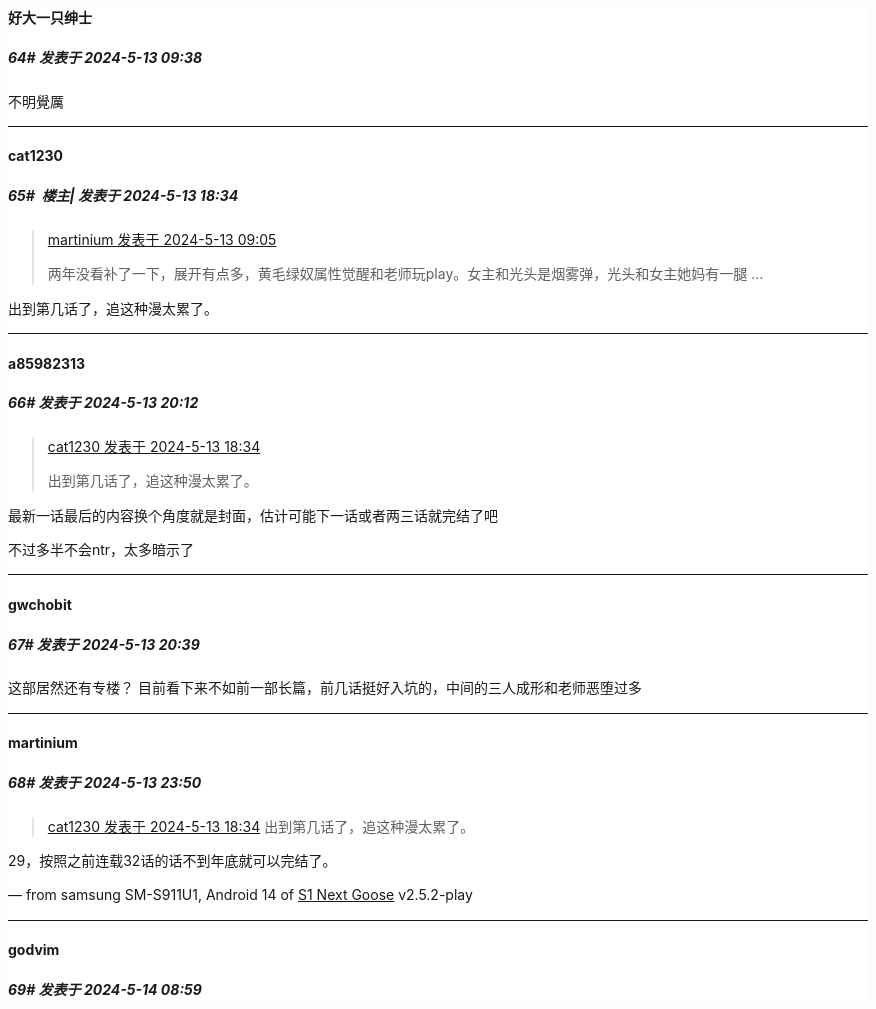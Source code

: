 ####  好大一只绅士  
##### 64#       发表于 2024-5-13 09:38

不明覺厲


*****

####  cat1230  
##### 65#         楼主| 发表于 2024-5-13 18:34

<blockquote><a href="httphttps://bbs.saraba1st.com/2b/forum.php?mod=redirect&amp;goto=findpost&amp;pid=64901705&amp;ptid=2002396" target="_blank">martinium 发表于 2024-5-13 09:05</a>

两年没看补了一下，展开有点多，黄毛绿奴属性觉醒和老师玩play。女主和光头是烟雾弹，光头和女主她妈有一腿 ...</blockquote>
出到第几话了，追这种漫太累了。


*****

####  a85982313  
##### 66#       发表于 2024-5-13 20:12

<blockquote><a href="httphttps://bbs.saraba1st.com/2b/forum.php?mod=redirect&amp;goto=findpost&amp;pid=64907904&amp;ptid=2002396" target="_blank">cat1230 发表于 2024-5-13 18:34</a>

出到第几话了，追这种漫太累了。</blockquote>
最新一话最后的内容换个角度就是封面，估计可能下一话或者两三话就完结了吧

不过多半不会ntr，太多暗示了


*****

####  gwchobit  
##### 67#       发表于 2024-5-13 20:39

这部居然还有专楼？ 目前看下来不如前一部长篇，前几话挺好入坑的，中间的三人成形和老师恶堕过多


*****

####  martinium  
##### 68#       发表于 2024-5-13 23:50

<blockquote><a href="httphttps://bbs.saraba1st.com/2b/forum.php?mod=redirect&amp;goto=findpost&amp;pid=64907904&amp;ptid=2002396" target="_blank">cat1230 发表于 2024-5-13 18:34</a>
出到第几话了，追这种漫太累了。</blockquote>
29，按照之前连载32话的话不到年底就可以完结了。

— from samsung SM-S911U1, Android 14 of [S1 Next Goose](https://pan.baidu.com/s/1mi43uRm) v2.5.2-play


*****

####  godvim  
##### 69#       发表于 2024-5-14 08:59
